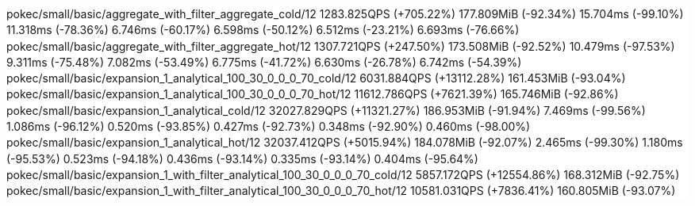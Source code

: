   <tr>
    <td>pokec/small/basic/aggregate_with_filter_aggregate_cold/12</td>
    <td bgcolor="green">1283.825QPS (+705.22%)</td>
    <td bgcolor="green">177.809MiB (-92.34%)</td>
    <td bgcolor="green">15.704ms (-99.10%)</td>
    <td bgcolor="green">11.318ms (-78.36%)</td>
    <td bgcolor="green">6.746ms (-60.17%)</td>
    <td bgcolor="green">6.598ms (-50.12%)</td>
    <td bgcolor="green">6.512ms (-23.21%)</td>
    <td bgcolor="green">6.693ms (-76.66%)</td>
  </tr>
  <tr>
    <td>pokec/small/basic/aggregate_with_filter_aggregate_hot/12</td>
    <td bgcolor="green">1307.721QPS (+247.50%)</td>
    <td bgcolor="green">173.508MiB (-92.52%)</td>
    <td bgcolor="green">10.479ms (-97.53%)</td>
    <td bgcolor="green">9.311ms (-75.48%)</td>
    <td bgcolor="green">7.082ms (-53.49%)</td>
    <td bgcolor="green">6.775ms (-41.72%)</td>
    <td bgcolor="green">6.630ms (-26.78%)</td>
    <td bgcolor="green">6.742ms (-54.39%)</td>
  </tr>
  <tr>
    <td>pokec/small/basic/expansion_1_analytical_100_30_0_0_0_70_cold/12</td>
    <td bgcolor="green">6031.884QPS (+13112.28%)</td>
    <td bgcolor="green">161.453MiB (-93.04%)</td>
  </tr>
  <tr>
    <td>pokec/small/basic/expansion_1_analytical_100_30_0_0_0_70_hot/12</td>
    <td bgcolor="green">11612.786QPS (+7621.39%)</td>
    <td bgcolor="green">165.746MiB (-92.86%)</td>
  </tr>
  <tr>
    <td>pokec/small/basic/expansion_1_analytical_cold/12</td>
    <td bgcolor="green">32027.829QPS (+11321.27%)</td>
    <td bgcolor="green">186.953MiB (-91.94%)</td>
    <td bgcolor="green">7.469ms (-99.56%)</td>
    <td bgcolor="green">1.086ms (-96.12%)</td>
    <td bgcolor="green">0.520ms (-93.85%)</td>
    <td bgcolor="green">0.427ms (-92.73%)</td>
    <td bgcolor="green">0.348ms (-92.90%)</td>
    <td bgcolor="green">0.460ms (-98.00%)</td>
  </tr>
  <tr>
    <td>pokec/small/basic/expansion_1_analytical_hot/12</td>
    <td bgcolor="green">32037.412QPS (+5015.94%)</td>
    <td bgcolor="green">184.078MiB (-92.07%)</td>
    <td bgcolor="green">2.465ms (-99.30%)</td>
    <td bgcolor="green">1.180ms (-95.53%)</td>
    <td bgcolor="green">0.523ms (-94.18%)</td>
    <td bgcolor="green">0.436ms (-93.14%)</td>
    <td bgcolor="green">0.335ms (-93.14%)</td>
    <td bgcolor="green">0.404ms (-95.64%)</td>
  </tr>
  <tr>
    <td>pokec/small/basic/expansion_1_with_filter_analytical_100_30_0_0_0_70_cold/12</td>
    <td bgcolor="green">5857.172QPS (+12554.86%)</td>
    <td bgcolor="green">168.312MiB (-92.75%)</td>
  </tr>
  <tr>
    <td>pokec/small/basic/expansion_1_with_filter_analytical_100_30_0_0_0_70_hot/12</td>
    <td bgcolor="green">10581.031QPS (+7836.41%)</td>
    <td bgcolor="green">160.805MiB (-93.07%)</td>
  </tr>
